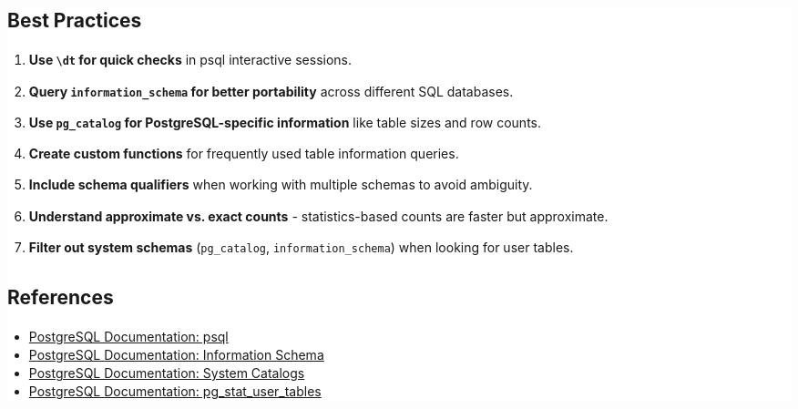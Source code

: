 ## Best Practices

1. **Use `\dt` for quick checks** in psql interactive sessions.

2. **Query `information_schema` for better portability** across different SQL databases.

3. **Use `pg_catalog` for PostgreSQL-specific information** like table sizes and row counts.

4. **Create custom functions** for frequently used table information queries.

5. **Include schema qualifiers** when working with multiple schemas to avoid ambiguity.

6. **Understand approximate vs. exact counts** - statistics-based counts are faster but approximate.

7. **Filter out system schemas** (`pg_catalog`, `information_schema`) when looking for user tables.

## References

- [PostgreSQL Documentation: psql](https://www.postgresql.org/docs/current/app-psql.html)
- [PostgreSQL Documentation: Information Schema](https://www.postgresql.org/docs/current/information-schema.html)
- [PostgreSQL Documentation: System Catalogs](https://www.postgresql.org/docs/current/catalogs.html)
- [PostgreSQL Documentation: pg_stat_user_tables](https://www.postgresql.org/docs/current/monitoring-stats.html#MONITORING-PG-STAT-USER-TABLES-VIEW)
